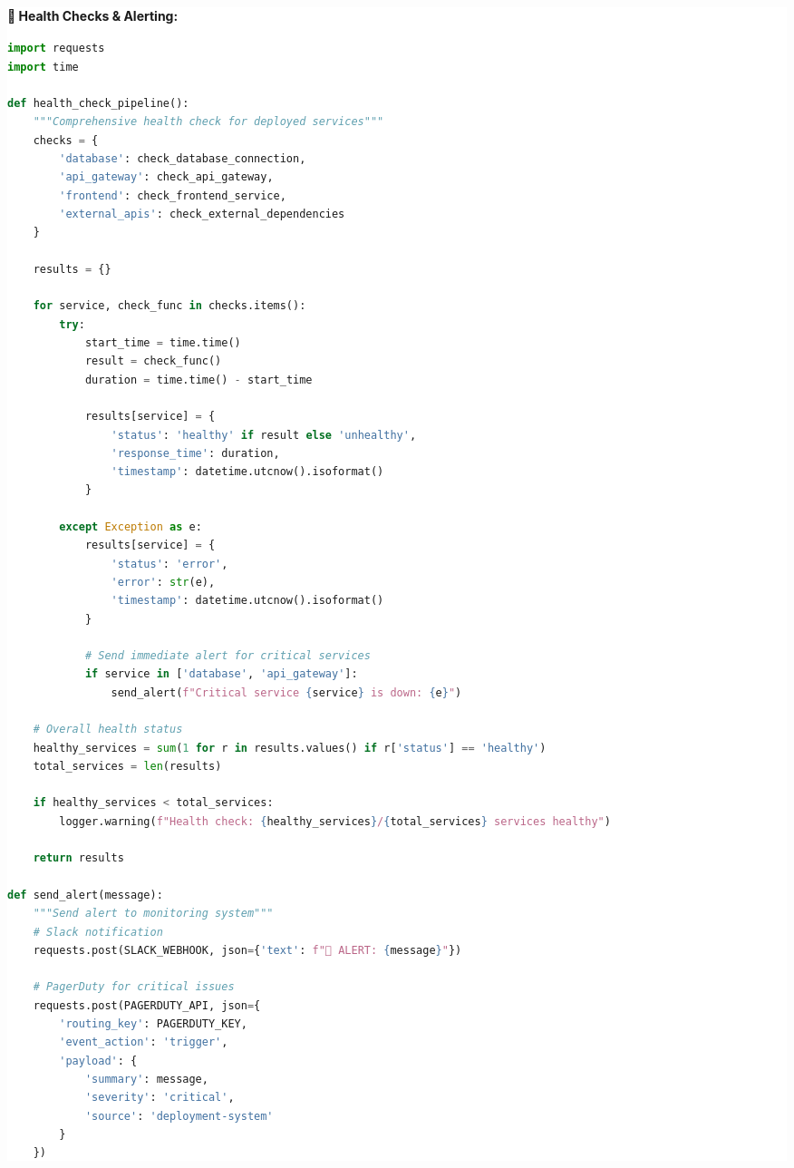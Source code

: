 **🚨 Health Checks & Alerting:**
```python
import requests
import time

def health_check_pipeline():
    """Comprehensive health check for deployed services"""
    checks = {
        'database': check_database_connection,
        'api_gateway': check_api_gateway,
        'frontend': check_frontend_service,
        'external_apis': check_external_dependencies
    }
    
    results = {}
    
    for service, check_func in checks.items():
        try:
            start_time = time.time()
            result = check_func()
            duration = time.time() - start_time
            
            results[service] = {
                'status': 'healthy' if result else 'unhealthy',
                'response_time': duration,
                'timestamp': datetime.utcnow().isoformat()
            }
            
        except Exception as e:
            results[service] = {
                'status': 'error',
                'error': str(e),
                'timestamp': datetime.utcnow().isoformat()
            }
            
            # Send immediate alert for critical services
            if service in ['database', 'api_gateway']:
                send_alert(f"Critical service {service} is down: {e}")
    
    # Overall health status
    healthy_services = sum(1 for r in results.values() if r['status'] == 'healthy')
    total_services = len(results)
    
    if healthy_services < total_services:
        logger.warning(f"Health check: {healthy_services}/{total_services} services healthy")
    
    return results

def send_alert(message):
    """Send alert to monitoring system"""
    # Slack notification
    requests.post(SLACK_WEBHOOK, json={'text': f"🚨 ALERT: {message}"})
    
    # PagerDuty for critical issues
    requests.post(PAGERDUTY_API, json={
        'routing_key': PAGERDUTY_KEY,
        'event_action': 'trigger',
        'payload': {
            'summary': message,
            'severity': 'critical',
            'source': 'deployment-system'
        }
    })
```